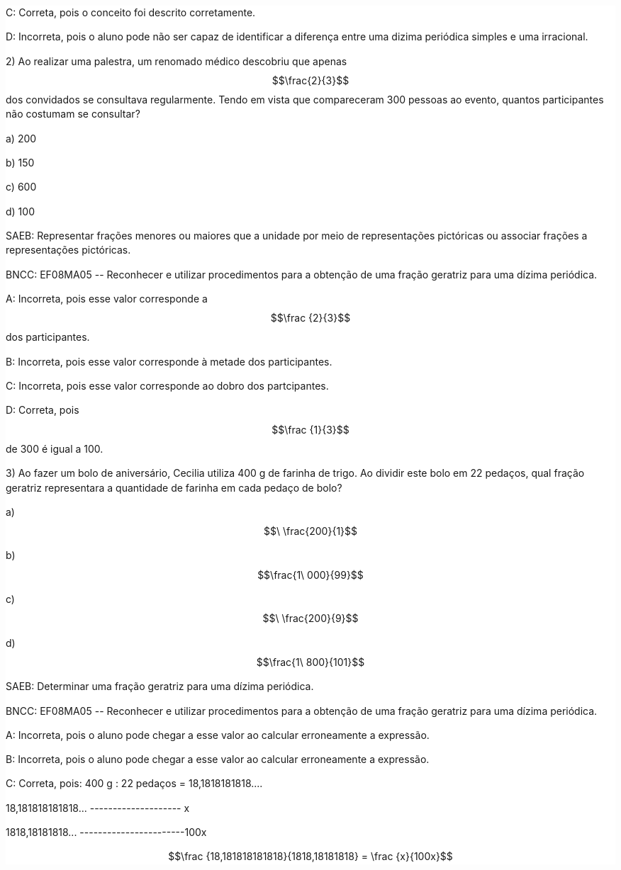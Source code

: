 C: Correta, pois o conceito foi descrito corretamente.

D: Incorreta, pois o aluno pode não ser capaz de identificar a diferença entre uma dizima periódica simples e uma irracional.

2\) Ao realizar uma palestra, um renomado médico descobriu que apenas
$$\frac{2}{3}$$ dos convidados se consultava regularmente. Tendo em vista que compareceram
300 pessoas ao evento, quantos participantes não costumam se consultar?

a\) 200

b\) 150

c\) 600

d\) 100

SAEB: Representar frações menores ou maiores que a unidade
por meio de representações pictóricas ou associar frações a
representações pictóricas.

BNCC: EF08MA05 -- Reconhecer e utilizar procedimentos para a obtenção de uma fração geratriz para uma dízima periódica.

A: Incorreta, pois esse valor corresponde a $$\frac {2}{3}$$ dos participantes.

B: Incorreta, pois esse valor corresponde à metade dos participantes.

C: Incorreta, pois esse valor corresponde ao dobro dos partcipantes.

D: Correta, pois $$\frac {1}{3}$$ de 300 é igual a 100.

3\) Ao fazer um bolo de aniversário, Cecilia utiliza 400 g de farinha de
trigo. Ao dividir este bolo em 22 pedaços, qual fração geratriz
representara a quantidade de farinha em cada pedaço de bolo?

a) $$\ \frac{200}{1}$$

b\) $$\frac{1\ 000}{99}$$

c) $$\ \frac{200}{9}$$

d\) $$\frac{1\ 800}{101}$$

SAEB: Determinar uma fração geratriz para uma dízima periódica.

BNCC: EF08MA05 -- Reconhecer e utilizar procedimentos para a obtenção de uma fração geratriz para uma dízima periódica.

A: Incorreta, pois o aluno pode chegar a esse valor ao calcular
erroneamente a expressão.

B: Incorreta, pois o aluno pode chegar a esse valor ao calcular
erroneamente a expressão.

C: Correta, pois: 400 g : 22 pedaços = 18,1818181818\....

18,181818181818\... \-\-\-\-\-\-\-\-\-\-\-\-\-\-\-\-\-\-\-- x

1818,18181818\... \-\-\-\-\-\-\-\-\-\-\-\-\-\-\-\-\-\-\-\-\-\--100x

$$\frac {18,181818181818}{1818,18181818} = \frac {x}{100x}$$
